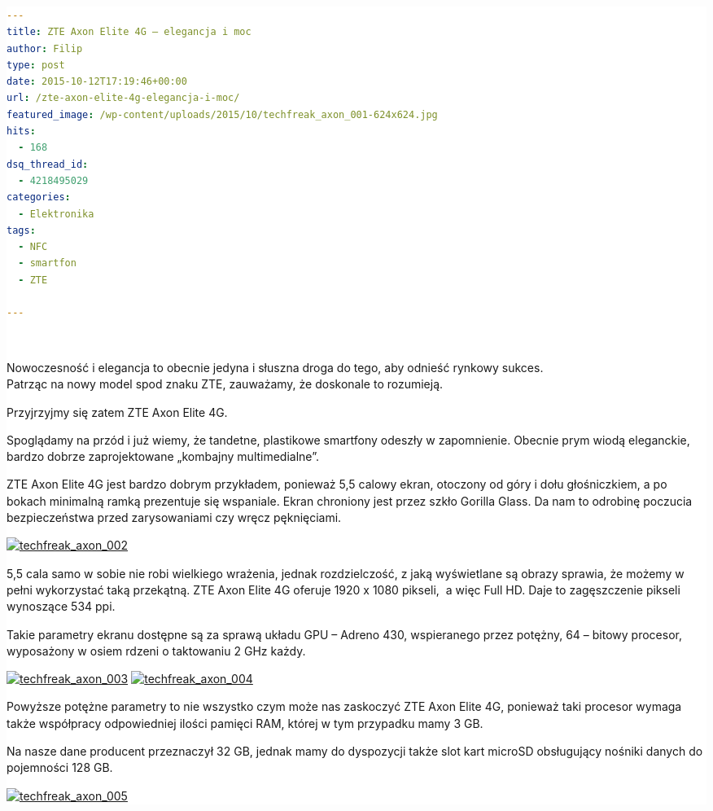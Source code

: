 ```yaml
---
title: ZTE Axon Elite 4G – elegancja i moc
author: Filip
type: post
date: 2015-10-12T17:19:46+00:00
url: /zte-axon-elite-4g-elegancja-i-moc/
featured_image: /wp-content/uploads/2015/10/techfreak_axon_001-624x624.jpg
hits:
  - 168
dsq_thread_id:
  - 4218495029
categories:
  - Elektronika
tags:
  - NFC
  - smartfon
  - ZTE

---
```

&nbsp;

Nowoczesność i elegancja to obecnie jedyna i słuszna droga do tego, aby odnieść rynkowy sukces.  
Patrząc na nowy model spod znaku ZTE, zauważamy, że doskonale to rozumieją.

Przyjrzyjmy się zatem ZTE Axon Elite 4G.



Spoglądamy na przód i już wiemy, że tandetne, plastikowe smartfony odeszły w zapomnienie. Obecnie prym wiodą eleganckie, bardzo dobrze zaprojektowane „kombajny multimedialne”.

ZTE Axon Elite 4G jest bardzo dobrym przykładem, ponieważ 5,5 calowy ekran, otoczony od góry i dołu głośniczkiem, a po bokach minimalną ramką prezentuje się wspaniale. Ekran chroniony jest przez szkło Gorilla Glass. Da nam to odrobinę poczucia bezpieczeństwa przed zarysowaniami czy wręcz pęknięciami.

[<img class="aligncenter size-large wp-image-10452" src="http://techfreak.pl/wp-content/uploads/2015/10/techfreak_axon_002-1024x491.jpg" alt="techfreak_axon_002" width="640" height="307" />][1]

5,5 cala samo w sobie nie robi wielkiego wrażenia, jednak rozdzielczość, z jaką wyświetlane są obrazy sprawia, że możemy w pełni wykorzystać taką przekątną. ZTE Axon Elite 4G oferuje 1920 x 1080 pikseli,  a więc Full HD. Daje to zagęszczenie pikseli wynoszące 534 ppi.

Takie parametry ekranu dostępne są za sprawą układu GPU – Adreno 430, wspieranego przez potężny, 64 – bitowy procesor, wyposażony w osiem rdzeni o taktowaniu 2 GHz każdy.

[<img class="aligncenter size-large wp-image-10453" src="http://techfreak.pl/wp-content/uploads/2015/10/techfreak_axon_003-1024x439.jpg" alt="techfreak_axon_003" width="640" height="274" />][2] [<img class="aligncenter size-large wp-image-10454" src="http://techfreak.pl/wp-content/uploads/2015/10/techfreak_axon_004-1024x454.jpg" alt="techfreak_axon_004" width="640" height="284" />][3]

Powyższe potężne parametry to nie wszystko czym może nas zaskoczyć ZTE Axon Elite 4G, ponieważ taki procesor wymaga także współpracy odpowiedniej ilości pamięci RAM, której w tym przypadku mamy 3 GB.

Na nasze dane producent przeznaczył 32 GB, jednak mamy do dyspozycji także slot kart microSD obsługujący nośniki danych do pojemności 128 GB.

[<img class="aligncenter size-large wp-image-10455" src="http://techfreak.pl/wp-content/uploads/2015/10/techfreak_axon_005-1024x468.jpg" alt="techfreak_axon_005" width="640" height="293" />][4]


 [1]: http://techfreak.pl/wp-content/uploads/2015/10/techfreak_axon_002.jpg
 [2]: http://techfreak.pl/wp-content/uploads/2015/10/techfreak_axon_003.jpg
 [3]: http://techfreak.pl/wp-content/uploads/2015/10/techfreak_axon_004.jpg
 [4]: http://techfreak.pl/wp-content/uploads/2015/10/techfreak_axon_005.jpg
 [5]: http://techfreak.pl/wp-content/uploads/2015/10/techfreak_axon_006.jpg
 [6]: http://techfreak.pl/wp-content/uploads/2015/10/techfreak_axon_007.jpg
 [7]: http://techfreak.pl/wp-content/uploads/2015/10/techfreak_axon_009.jpg
 [8]: http://techfreak.pl/wp-content/uploads/2015/10/techfreak_axon_008.jpg
 [9]: http://techfreak.pl/wp-content/uploads/2015/10/techfreak_axon_010.jpg
 [10]: http://techfreak.pl/wp-content/uploads/2015/10/techfreak_axon_011.jpg
 [11]: http://www.gearbest.com/cell-phones/pp_231924.html